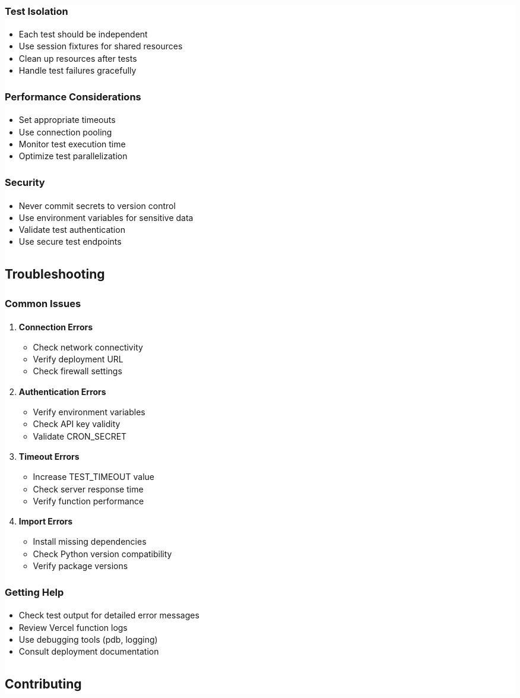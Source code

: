### Test Isolation

- Each test should be independent
- Use session fixtures for shared resources
- Clean up resources after tests
- Handle test failures gracefully

### Performance Considerations

- Set appropriate timeouts
- Use connection pooling
- Monitor test execution time
- Optimize test parallelization

### Security

- Never commit secrets to version control
- Use environment variables for sensitive data
- Validate test authentication
- Use secure test endpoints

## Troubleshooting

### Common Issues

1. **Connection Errors**
   - Check network connectivity
   - Verify deployment URL
   - Check firewall settings

2. **Authentication Errors**
   - Verify environment variables
   - Check API key validity
   - Validate CRON_SECRET

3. **Timeout Errors**
   - Increase TEST_TIMEOUT value
   - Check server response time
   - Verify function performance

4. **Import Errors**
   - Install missing dependencies
   - Check Python version compatibility
   - Verify package versions

### Getting Help

- Check test output for detailed error messages
- Review Vercel function logs
- Use debugging tools (pdb, logging)
- Consult deployment documentation

## Contributing
